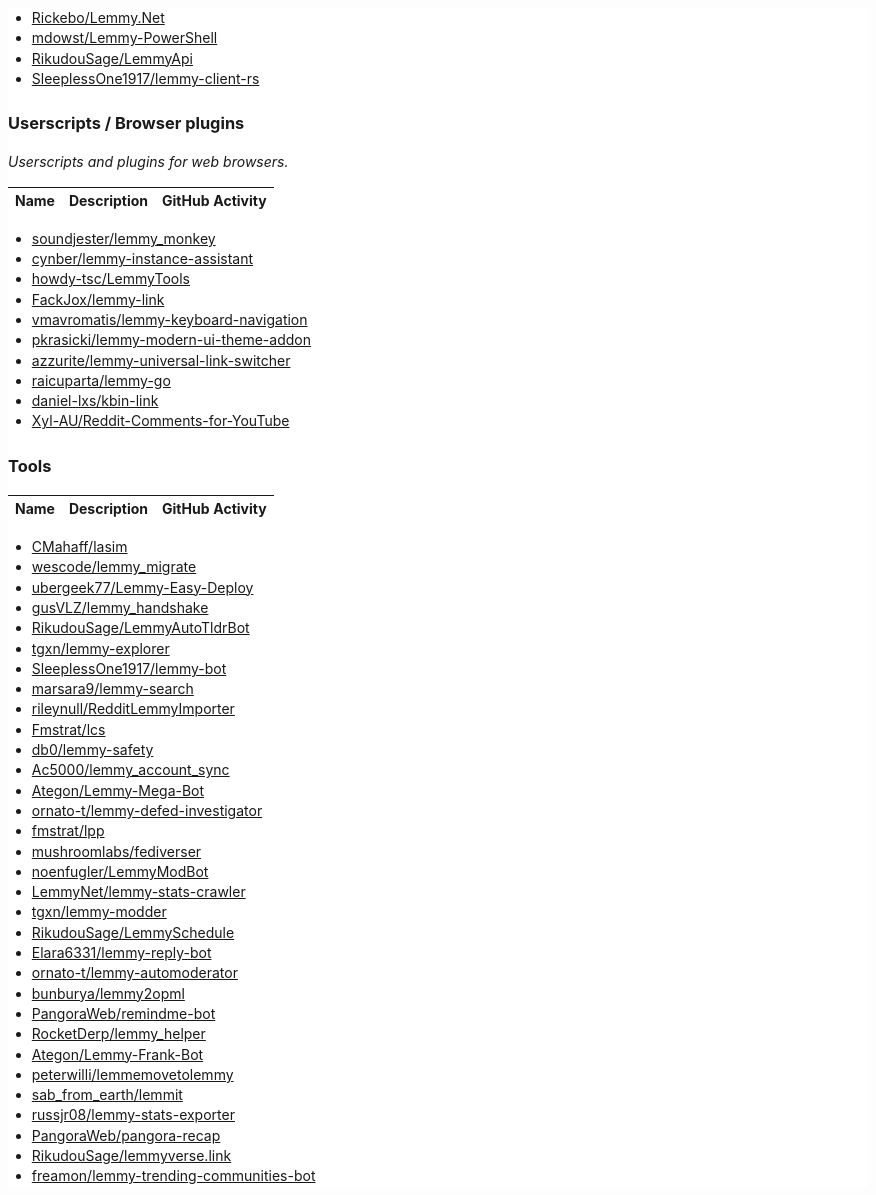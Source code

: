 * [Rickebo/Lemmy.Net](@ghRepo)
* [mdowst/Lemmy-PowerShell](@ghRepo)
* [RikudouSage/LemmyApi](@ghRepo)
* [SleeplessOne1917/lemmy-client-rs](@ghRepo) 

### Userscripts / Browser plugins

*Userscripts and plugins for web browsers.*

Name | Description | GitHub Activity
---- | ----------- | ---------------
* [soundjester/lemmy_monkey](@ghRepo)
* [cynber/lemmy-instance-assistant](@ghRepo)
* [howdy-tsc/LemmyTools](@ghRepo)
* [FackJox/lemmy-link](@ghRepo)
* [vmavromatis/lemmy-keyboard-navigation](@ghRepo)
* [pkrasicki/lemmy-modern-ui-theme-addon](@ghRepo)
* [azzurite/lemmy-universal-link-switcher](@glRepo)
* [raicuparta/lemmy-go](@ghRepo)
* [daniel-lxs/kbin-link](@ghRepo)
* [Xyl-AU/Reddit-Comments-for-YouTube](@ghRepo)

### Tools

Name | Description | GitHub Activity
---- | ----------- | ---------------
* [CMahaff/lasim](@ghRepo)
* [wescode/lemmy_migrate](@ghRepo)
* [ubergeek77/Lemmy-Easy-Deploy](@ghRepo)
* [gusVLZ/lemmy_handshake](@ghRepo)
* [RikudouSage/LemmyAutoTldrBot](@ghRepo)
* [tgxn/lemmy-explorer](@ghRepo)
* [SleeplessOne1917/lemmy-bot](@ghRepo)
* [marsara9/lemmy-search](@ghRepo)
* [rileynull/RedditLemmyImporter](@ghRepo)
* [Fmstrat/lcs](@ghRepo)
* [db0/lemmy-safety](@ghRepo)
* [Ac5000/lemmy_account_sync](@ghRepo)
* [Ategon/Lemmy-Mega-Bot](@ghRepo)
* [ornato-t/lemmy-defed-investigator](@ghRepo)
* [fmstrat/lpp](@ghRepo)
* [mushroomlabs/fediverser](@ghRepo)
* [noenfugler/LemmyModBot](@ghRepo)
* [LemmyNet/lemmy-stats-crawler](@ghRepo)
* [tgxn/lemmy-modder](@ghRepo)
* [RikudouSage/LemmySchedule](@ghRepo)
* [Elara6331/lemmy-reply-bot](@ghRepo)
* [ornato-t/lemmy-automoderator](@ghRepo)
* [bunburya/lemmy2opml](@ghRepo)
* [PangoraWeb/remindme-bot](@ghRepo)
* [RocketDerp/lemmy_helper](@ghRepo)
* [Ategon/Lemmy-Frank-Bot](@ghRepo)
* [peterwilli/lemmemovetolemmy](@ghRepo)
* [sab_from_earth/lemmit](@glRepo)
* [russjr08/lemmy-stats-exporter](@ghRepo)
* [PangoraWeb/pangora-recap](@ghRepo)
* [RikudouSage/lemmyverse.link](@ghRepo)
* [freamon/lemmy-trending-communities-bot](@ghRepo)
